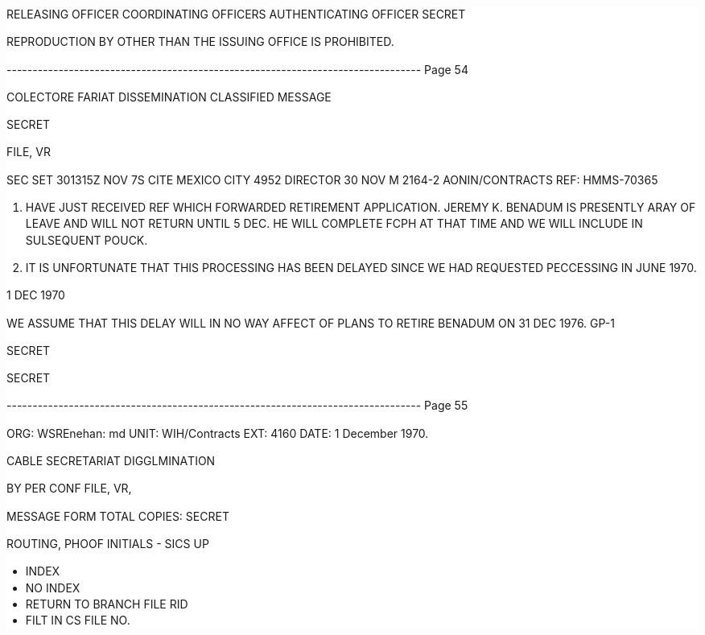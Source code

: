 RELEASING OFFICER
COORDINATING OFFICERS
AUTHENTICATING
OFFICER
SECRET

REPRODUCTION BY OTHER THAN THE ISSUING OFFICE IS PROHIBITED.


-------------------------------------------------------------------------------- Page 54

COLECTORE FARIAT DISSEMINATION
CLASSIFIED MESSAGE

SECRET

FILE, VR

SEC SET 301315Z NOV 7S CITE MEXICO CITY 4952
DIRECTOR
30 NOV M 2164-2
AONIN/CONTRACTS
REF: HMMS-70365

1. HAVE JUST RECEIVED REF WHICH FORWARDED RETIREMENT APPLICATION. JEREMY K. BENADUM IS PRESENTLY ARAY OF LEAVE AND WILL NOT RETURN UNTIL 5 DEC. HE WILL COMPLETE FCPH AT THAT TIME AND WE WILL INCLUDE IN SULSEQUENT POUCK.

2. IT IS UNFORTUNATE THAT THIS PROCESSING HAS BEEN DELAYED SINCE WE HAD REQUESTED PECCESSING IN JUNE 1970.

1 DEC 1970

WE ASSUME THAT THIS DELAY WILL IN NO WAY AFFECT OF PLANS TO RETIRE BENADUM ON 31 DEC 1976. GP-1

SECRET

SECRET


-------------------------------------------------------------------------------- Page 55

ORG: WSREnehan: md
UNIT: WIH/Contracts
EXT: 4160
DATE: 1 December 1970.

CABLE SECRETARIAT DIGGLMINAΤΙΟΝ

BY PER
CONF FILE, VR,

MESSAGE FORM
TOTAL COPIES:
SECRET

ROUTING, PHOOF INITIALS - SICS UP

* INDEX
* NO INDEX
* RETURN TO BRANCH FILE RID
* FILT IN CS FILE NO.

